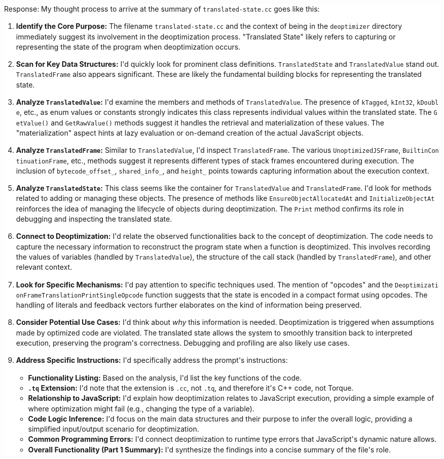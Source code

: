 Response:
My thought process to arrive at the summary of `translated-state.cc` goes like this:

1. **Identify the Core Purpose:** The filename `translated-state.cc` and the context of being in the `deoptimizer` directory immediately suggest its involvement in the deoptimization process. "Translated State" likely refers to capturing or representing the state of the program when deoptimization occurs.

2. **Scan for Key Data Structures:** I'd quickly look for prominent class definitions. `TranslatedState` and `TranslatedValue` stand out. `TranslatedFrame` also appears significant. These are likely the fundamental building blocks for representing the translated state.

3. **Analyze `TranslatedValue`:**  I'd examine the members and methods of `TranslatedValue`. The presence of `kTagged`, `kInt32`, `kDouble`, etc., as enum values or constants strongly indicates this class represents individual values within the translated state. The `GetValue()` and `GetRawValue()` methods suggest it handles the retrieval and materialization of these values. The "materialization" aspect hints at lazy evaluation or on-demand creation of the actual JavaScript objects.

4. **Analyze `TranslatedFrame`:**  Similar to `TranslatedValue`, I'd inspect `TranslatedFrame`. The various `UnoptimizedJSFrame`, `BuiltinContinuationFrame`, etc., methods suggest it represents different types of stack frames encountered during execution. The inclusion of `bytecode_offset_`, `shared_info_`, and `height_` points towards capturing information about the execution context.

5. **Analyze `TranslatedState`:** This class seems like the container for `TranslatedValue` and `TranslatedFrame`. I'd look for methods related to adding or managing these objects. The presence of methods like `EnsureObjectAllocatedAt` and `InitializeObjectAt` reinforces the idea of managing the lifecycle of objects during deoptimization. The `Print` method confirms its role in debugging and inspecting the translated state.

6. **Connect to Deoptimization:** I'd relate the observed functionalities back to the concept of deoptimization. The code needs to capture the necessary information to reconstruct the program state when a function is deoptimized. This involves recording the values of variables (handled by `TranslatedValue`), the structure of the call stack (handled by `TranslatedFrame`), and other relevant context.

7. **Look for Specific Mechanisms:** I'd pay attention to specific techniques used. The mention of "opcodes" and the `DeoptimizationFrameTranslationPrintSingleOpcode` function suggests that the state is encoded in a compact format using opcodes. The handling of literals and feedback vectors further elaborates on the kind of information being preserved.

8. **Consider Potential Use Cases:** I'd think about *why* this information is needed. Deoptimization is triggered when assumptions made by optimized code are violated. The translated state allows the system to smoothly transition back to interpreted execution, preserving the program's correctness. Debugging and profiling are also likely use cases.

9. **Address Specific Instructions:** I'd specifically address the prompt's instructions:
    * **Functionality Listing:** Based on the analysis, I'd list the key functions of the code.
    * **`.tq` Extension:**  I'd note that the extension is `.cc`, not `.tq`, and therefore it's C++ code, not Torque.
    * **Relationship to JavaScript:** I'd explain how deoptimization relates to JavaScript execution, providing a simple example of where optimization might fail (e.g., changing the type of a variable).
    * **Code Logic Inference:** I'd focus on the main data structures and their purpose to infer the overall logic, providing a simplified input/output scenario for deoptimization.
    * **Common Programming Errors:** I'd connect deoptimization to runtime type errors that JavaScript's dynamic nature allows.
    * **Overall Functionality (Part 1 Summary):** I'd synthesize the findings into a concise summary of the file's role.
